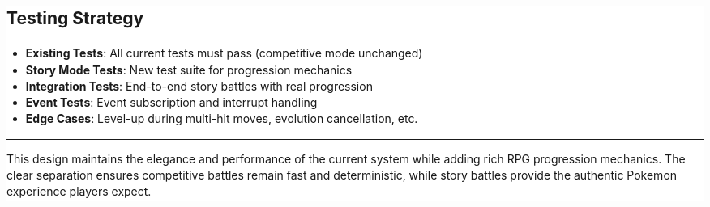 ## Testing Strategy

- **Existing Tests**: All current tests must pass (competitive mode unchanged)
- **Story Mode Tests**: New test suite for progression mechanics
- **Integration Tests**: End-to-end story battles with real progression
- **Event Tests**: Event subscription and interrupt handling
- **Edge Cases**: Level-up during multi-hit moves, evolution cancellation, etc.

---

This design maintains the elegance and performance of the current system while adding rich RPG progression mechanics. The clear separation ensures competitive battles remain fast and deterministic, while story battles provide the authentic Pokemon experience players expect.